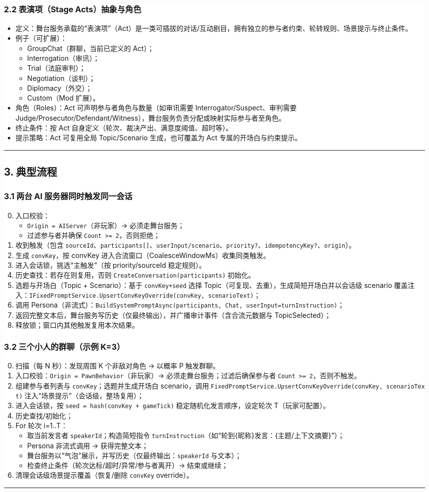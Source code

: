 ### 2.2 表演项（Stage Acts）抽象与角色

- 定义：舞台服务承载的“表演项”（Act）是一类可插拔的对话/互动剧目，拥有独立的参与者约束、轮转规则、场景提示与终止条件。
- 例子（可扩展）：
  - GroupChat（群聊，当前已定义的 Act）；
  - Interrogation（审讯）；
  - Trial（法庭审判）；
  - Negotiation（谈判）；
  - Diplomacy（外交）；
  - Custom（Mod 扩展）。
- 角色（Roles）：Act 可声明参与者角色与数量（如审讯需要 Interrogator/Suspect、审判需要 Judge/Prosecutor/Defendant/Witness），舞台服务负责分配或映射实际参与者至角色。
- 终止条件：按 Act 自身定义（轮次、裁决产出、满意度阈值、超时等）。
- 提示策略：Act 可复用全局 Topic/Scenario 生成，也可覆盖为 Act 专属的开场白与约束提示。

---

## 3. 典型流程

### 3.1 两台 AI 服务器同时触发同一会话

0) 入口校验：
   - `Origin = AIServer`（非玩家）→ 必须走舞台服务；
   - 过滤参与者并确保 `Count >= 2`，否则拒绝；
1) 收到触发（包含 `sourceId`、`participants[]`、`userInput/scenario`、`priority?`、`idempotencyKey?`、`origin`）。
2) 生成 `convKey`，按 convKey 进入合流窗口（CoalesceWindowMs）收集同类触发。
3) 进入会话锁，挑选“主触发”（按 priority/sourceId 稳定规则）。
4) 历史查找：若存在则复用，否则 `CreateConversation(participants)` 初始化。
5) 选题与开场白（Topic + Scenario）：基于 `convKey+seed` 选择 Topic（可复现、去重），生成简短开场白并以会话级 scenario 覆盖注入：`IFixedPromptService.UpsertConvKeyOverride(convKey, scenarioText)`；
6) 调用 Persona（非流式）：`BuildSystemPromptAsync(participants, Chat, userInput=turnInstruction)`；
7) 返回完整文本后，舞台服务写历史（仅最终输出），并广播审计事件（含合流元数据与 TopicSelected）；
7) 释放锁；窗口内其他触发复用本次结果。

### 3.2 三个小人的群聊（示例 K=3）

0) 扫描（每 N 秒）：发现周围 K 个非敌对角色 → 以概率 P 触发群聊。
1) 入口校验：`Origin = PawnBehavior`（非玩家）→ 必须走舞台服务；过滤后确保参与者 `Count >= 2`，否则不触发。
2) 组建参与者列表与 `convKey`；选题并生成开场白 scenario，调用 `FixedPromptService.UpsertConvKeyOverride(convKey, scenarioText)` 注入“场景提示”（会话级，整场复用）；
3) 进入会话锁，按 `seed = hash(convKey + gameTick)` 稳定随机化发言顺序，设定轮次 T（玩家可配置）。
4) 历史查找/初始化；
5) For 轮次 i=1..T：
   - 取当前发言者 `speakerId`；构造简短指令 `turnInstruction`（如“轮到{昵称}发言：{主题/上下文摘要}”）；
   - Persona 非流式调用 → 获得完整文本；
   - 舞台服务以“气泡”展示，并写历史（仅最终输出：`speakerId` 与文本）；
   - 检查终止条件（轮次达标/超时/异常/参与者离开）→ 结束或继续；
6) 清理会话级场景提示覆盖（恢复/删除 `convKey` override）。

---
